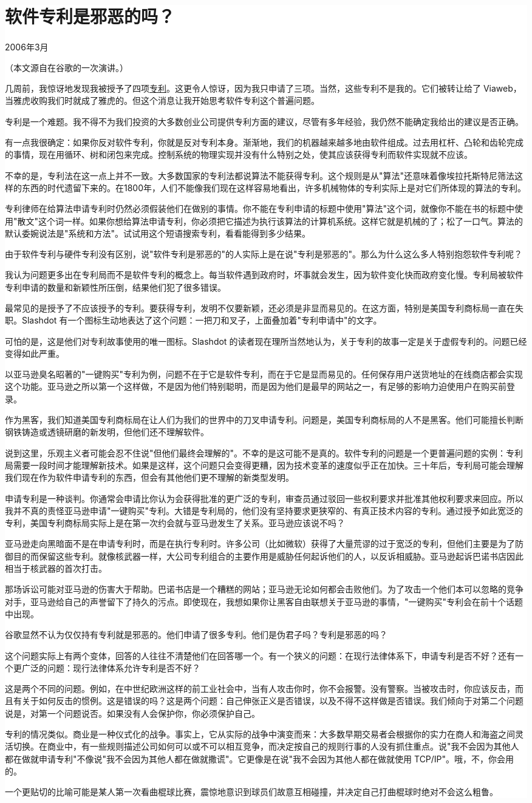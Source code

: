 




# 软件专利是邪恶的吗？

2006年3月

（本文源自在谷歌的一次演讲。）

几周前，我惊讶地发现我被授予了四项[专利](http://paulgraham.infogami.com/blog/morepatents)。这更令人惊讶，因为我只申请了三项。当然，这些专利不是我的。它们被转让给了 Viaweb，当雅虎收购我们时就成了雅虎的。但这个消息让我开始思考软件专利这个普遍问题。

专利是一个难题。我不得不为我们投资的大多数创业公司提供专利方面的建议，尽管有多年经验，我仍然不能确定我给出的建议是否正确。

有一点我很确定：如果你反对软件专利，你就是反对专利本身。渐渐地，我们的机器越来越多地由软件组成。过去用杠杆、凸轮和齿轮完成的事情，现在用循环、树和闭包来完成。控制系统的物理实现并没有什么特别之处，使其应该获得专利而软件实现就不应该。

不幸的是，专利法在这一点上并不一致。大多数国家的专利法都说算法不能获得专利。这个规则是从"算法"还意味着像埃拉托斯特尼筛法这样的东西的时代遗留下来的。在1800年，人们不能像我们现在这样容易地看出，许多机械物体的专利实际上是对它们所体现的算法的专利。

专利律师在给算法申请专利时仍然必须假装他们在做别的事情。你不能在专利申请的标题中使用"算法"这个词，就像你不能在书的标题中使用"散文"这个词一样。如果你想给算法申请专利，你必须把它描述为执行该算法的计算机系统。这样它就是机械的了；松了一口气。算法的默认委婉说法是"系统和方法"。试试用这个短语搜索专利，看看能得到多少结果。

由于软件专利与硬件专利没有区别，说"软件专利是邪恶的"的人实际上是在说"专利是邪恶的"。那么为什么这么多人特别抱怨软件专利呢？

我认为问题更多出在专利局而不是软件专利的概念上。每当软件遇到政府时，坏事就会发生，因为软件变化快而政府变化慢。专利局被软件专利申请的数量和新颖性所压倒，结果他们犯了很多错误。

最常见的是授予了不应该授予的专利。要获得专利，发明不仅要新颖，还必须是非显而易见的。在这方面，特别是美国专利商标局一直在失职。Slashdot 有一个图标生动地表达了这个问题：一把刀和叉子，上面叠加着"专利申请中"的文字。

可怕的是，这是他们对专利故事使用的唯一图标。Slashdot 的读者现在理所当然地认为，关于专利的故事一定是关于虚假专利的。问题已经变得如此严重。

以亚马逊臭名昭著的"一键购买"专利为例，问题不在于它是软件专利，而在于它是显而易见的。任何保存用户送货地址的在线商店都会实现这个功能。亚马逊之所以第一个这样做，不是因为他们特别聪明，而是因为他们是最早的网站之一，有足够的影响力迫使用户在购买前登录。

作为黑客，我们知道美国专利商标局在让人们为我们的世界中的刀叉申请专利。问题是，美国专利商标局的人不是黑客。他们可能擅长判断钢铁铸造或透镜研磨的新发明，但他们还不理解软件。

说到这里，乐观主义者可能会忍不住说"但他们最终会理解的"。不幸的是这可能不是真的。软件专利的问题是一个更普遍问题的实例：专利局需要一段时间才能理解新技术。如果是这样，这个问题只会变得更糟，因为技术变革的速度似乎正在加快。三十年后，专利局可能会理解我们现在作为软件申请专利的东西，但会有其他他们更不理解的新类型发明。

申请专利是一种谈判。你通常会申请比你认为会获得批准的更广泛的专利，审查员通过驳回一些权利要求并批准其他权利要求来回应。所以我并不真的责怪亚马逊申请"一键购买"专利。大错是专利局的，他们没有坚持要求更狭窄的、有真正技术内容的专利。通过授予如此宽泛的专利，美国专利商标局实际上是在第一次约会就与亚马逊发生了关系。亚马逊应该说不吗？

亚马逊走向黑暗面不是在申请专利时，而是在执行专利时。许多公司（比如微软）获得了大量荒谬的过于宽泛的专利，但他们主要是为了防御目的而保留这些专利。就像核武器一样，大公司专利组合的主要作用是威胁任何起诉他们的人，以反诉相威胁。亚马逊起诉巴诺书店因此相当于核武器的首次打击。

那场诉讼可能对亚马逊的伤害大于帮助。巴诺书店是一个糟糕的网站；亚马逊无论如何都会击败他们。为了攻击一个他们本可以忽略的竞争对手，亚马逊给自己的声誉留下了持久的污点。即使现在，我想如果你让黑客自由联想关于亚马逊的事情，"一键购买"专利会在前十个话题中出现。

谷歌显然不认为仅仅持有专利就是邪恶的。他们申请了很多专利。他们是伪君子吗？专利是邪恶的吗？

这个问题实际上有两个变体，回答的人往往不清楚他们在回答哪一个。有一个狭义的问题：在现行法律体系下，申请专利是否不好？还有一个更广泛的问题：现行法律体系允许专利是否不好？

这是两个不同的问题。例如，在中世纪欧洲这样的前工业社会中，当有人攻击你时，你不会报警。没有警察。当被攻击时，你应该反击，而且有关于如何反击的惯例。这是错误的吗？这是两个问题：自己伸张正义是否错误，以及不得不这样做是否错误。我们倾向于对第二个问题说是，对第一个问题说否。如果没有人会保护你，你必须保护自己。

专利的情况类似。商业是一种仪式化的战争。事实上，它从实际的战争中演变而来：大多数早期交易者会根据你的实力在商人和海盗之间灵活切换。在商业中，有一些规则描述公司如何可以或不可以相互竞争，而决定按自己的规则行事的人没有抓住重点。说"我不会因为其他人都在做就申请专利"不像说"我不会因为其他人都在做就撒谎"。它更像是在说"我不会因为其他人都在做就使用 TCP/IP"。哦，不，你会用的。

一个更贴切的比喻可能是某人第一次看曲棍球比赛，震惊地意识到球员们故意互相碰撞，并决定自己打曲棍球时绝对不会这么粗鲁。
